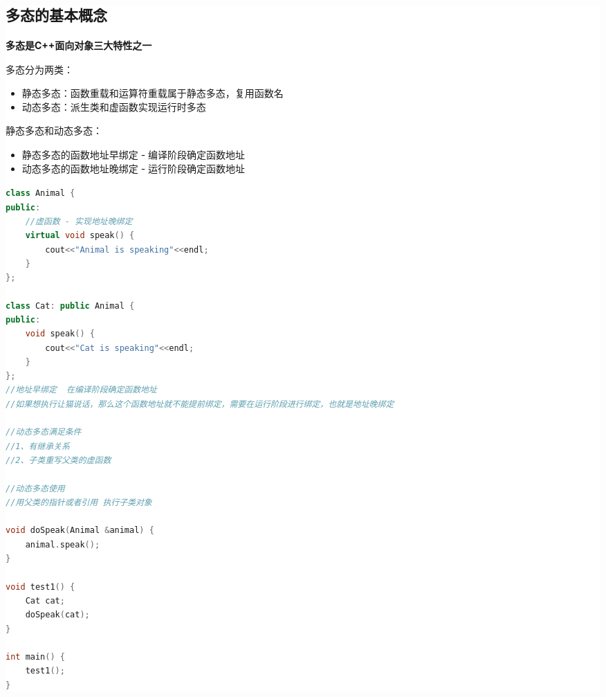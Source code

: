 ## 多态的基本概念

**多态是C++面向对象三大特性之一**

多态分为两类：

- 静态多态：函数重载和运算符重载属于静态多态，复用函数名
- 动态多态：派生类和虚函数实现运行时多态

静态多态和动态多态：

- 静态多态的函数地址早绑定 - 编译阶段确定函数地址
- 动态多态的函数地址晚绑定 - 运行阶段确定函数地址

```c++
class Animal {
public:
    //虚函数 - 实现地址晚绑定
    virtual void speak() {
        cout<<"Animal is speaking"<<endl;
    }
};

class Cat: public Animal {
public:
    void speak() {
        cout<<"Cat is speaking"<<endl;
    }
};
//地址早绑定  在编译阶段确定函数地址
//如果想执行让猫说话，那么这个函数地址就不能提前绑定，需要在运行阶段进行绑定，也就是地址晚绑定

//动态多态满足条件
//1、有继承关系
//2、子类重写父类的虚函数

//动态多态使用
//用父类的指针或者引用 执行子类对象

void doSpeak(Animal &animal) {
    animal.speak();
}

void test1() {
    Cat cat;
    doSpeak(cat);
}

int main() {    
    test1();
}
```
